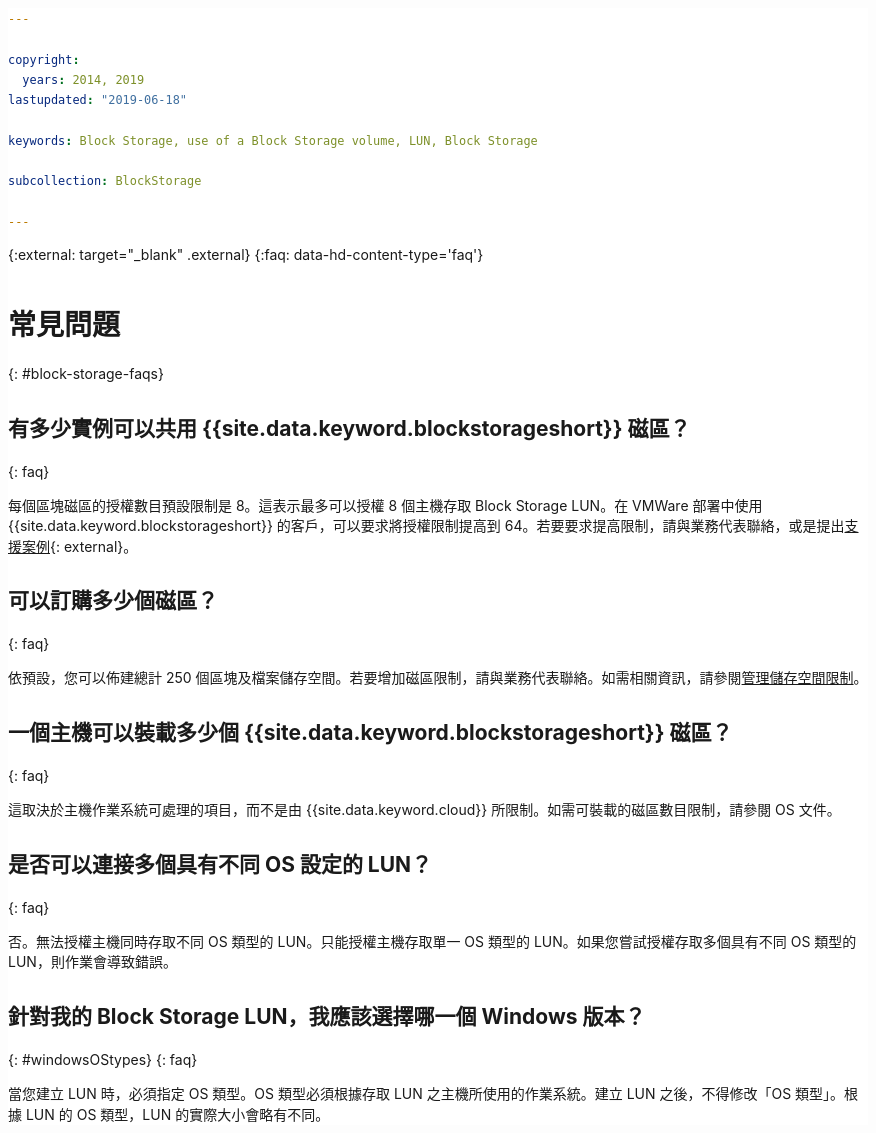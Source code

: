 ```yaml
---

copyright:
  years: 2014, 2019
lastupdated: "2019-06-18"

keywords: Block Storage, use of a Block Storage volume, LUN, Block Storage

subcollection: BlockStorage

---
```

{:external: target="_blank" .external}
{:faq: data-hd-content-type='faq'}

# 常見問題
{: #block-storage-faqs}

## 有多少實例可以共用 {{site.data.keyword.blockstorageshort}} 磁區？
{: faq}

每個區塊磁區的授權數目預設限制是 8。這表示最多可以授權 8 個主機存取 Block Storage LUN。在 VMWare 部署中使用 {{site.data.keyword.blockstorageshort}} 的客戶，可以要求將授權限制提高到 64。若要要求提高限制，請與業務代表聯絡，或是提出[支援案例](https://{DomainName}/unifiedsupport/cases/add){: external}。

## 可以訂購多少個磁區？
{: faq}

依預設，您可以佈建總計 250 個區塊及檔案儲存空間。若要增加磁區限制，請與業務代表聯絡。如需相關資訊，請參閱[管理儲存空間限制](/docs/infrastructure/BlockStorage?topic=BlockStorage-managingstoragelimits)。

## 一個主機可以裝載多少個 {{site.data.keyword.blockstorageshort}} 磁區？
{: faq}

這取決於主機作業系統可處理的項目，而不是由 {{site.data.keyword.cloud}} 所限制。如需可裝載的磁區數目限制，請參閱 OS 文件。

## 是否可以連接多個具有不同 OS 設定的 LUN？
{: faq}

否。無法授權主機同時存取不同 OS 類型的 LUN。只能授權主機存取單一 OS 類型的 LUN。如果您嘗試授權存取多個具有不同 OS 類型的 LUN，則作業會導致錯誤。

## 針對我的 Block Storage LUN，我應該選擇哪一個 Windows 版本？
{: #windowsOStypes}
{: faq}

當您建立 LUN 時，必須指定 OS 類型。OS 類型必須根據存取 LUN 之主機所使用的作業系統。建立 LUN 之後，不得修改「OS 類型」。根據 LUN 的 OS 類型，LUN 的實際大小會略有不同。
